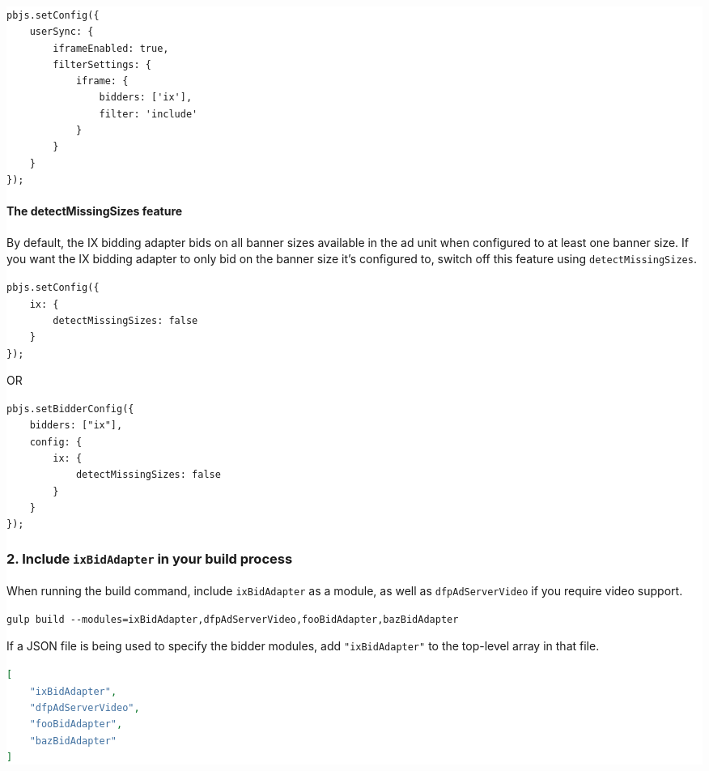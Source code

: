 ```
pbjs.setConfig({
    userSync: {
        iframeEnabled: true,
        filterSettings: {
            iframe: {
                bidders: ['ix'],
                filter: 'include'
            }
        }
    }
});
```

#### The **detectMissingSizes** feature
By default, the IX bidding adapter bids on all banner sizes available in the ad unit when configured to at least one banner size. If you want the IX bidding adapter to only bid on the banner size it’s configured to, switch off this feature using `detectMissingSizes`.
```
pbjs.setConfig({
    ix: {
        detectMissingSizes: false
    }
});
```
OR
```
pbjs.setBidderConfig({
    bidders: ["ix"],
    config: {
        ix: {
            detectMissingSizes: false
        }
    }
});
```

### 2. Include `ixBidAdapter` in your build process

When running the build command, include `ixBidAdapter` as a module, as well as `dfpAdServerVideo` if you require video support.

```
gulp build --modules=ixBidAdapter,dfpAdServerVideo,fooBidAdapter,bazBidAdapter
```

If a JSON file is being used to specify the bidder modules, add `"ixBidAdapter"`
to the top-level array in that file.

```json
[
    "ixBidAdapter",
    "dfpAdServerVideo",
    "fooBidAdapter",
    "bazBidAdapter"
]
```
